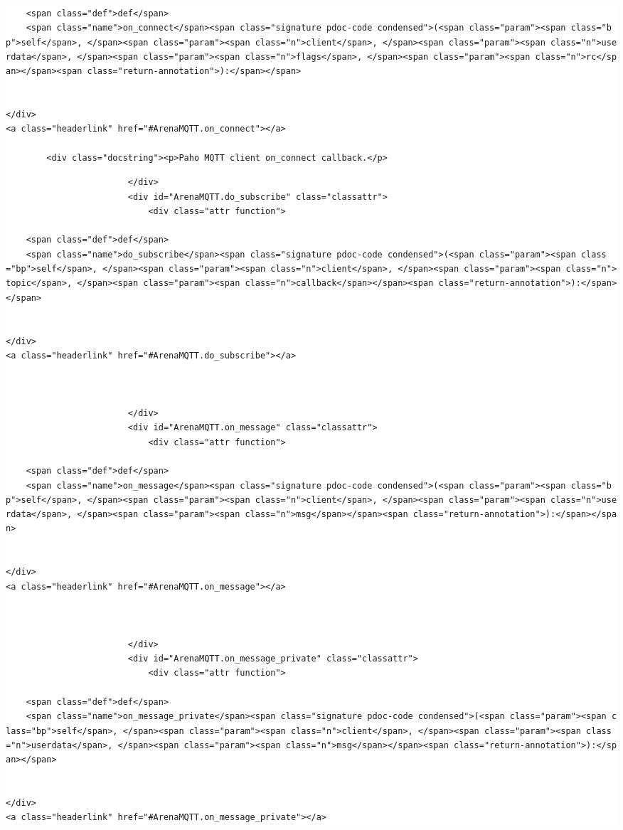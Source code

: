        <span class="def">def</span>
        <span class="name">on_connect</span><span class="signature pdoc-code condensed">(<span class="param"><span class="bp">self</span>, </span><span class="param"><span class="n">client</span>, </span><span class="param"><span class="n">userdata</span>, </span><span class="param"><span class="n">flags</span>, </span><span class="param"><span class="n">rc</span></span><span class="return-annotation">):</span></span>

        
    </div>
    <a class="headerlink" href="#ArenaMQTT.on_connect"></a>
    
            <div class="docstring"><p>Paho MQTT client on_connect callback.</p>
</div>


                            </div>
                            <div id="ArenaMQTT.do_subscribe" class="classattr">
                                <div class="attr function">
            
        <span class="def">def</span>
        <span class="name">do_subscribe</span><span class="signature pdoc-code condensed">(<span class="param"><span class="bp">self</span>, </span><span class="param"><span class="n">client</span>, </span><span class="param"><span class="n">topic</span>, </span><span class="param"><span class="n">callback</span></span><span class="return-annotation">):</span></span>

        
    </div>
    <a class="headerlink" href="#ArenaMQTT.do_subscribe"></a>
    
    

                            </div>
                            <div id="ArenaMQTT.on_message" class="classattr">
                                <div class="attr function">
            
        <span class="def">def</span>
        <span class="name">on_message</span><span class="signature pdoc-code condensed">(<span class="param"><span class="bp">self</span>, </span><span class="param"><span class="n">client</span>, </span><span class="param"><span class="n">userdata</span>, </span><span class="param"><span class="n">msg</span></span><span class="return-annotation">):</span></span>

        
    </div>
    <a class="headerlink" href="#ArenaMQTT.on_message"></a>
    
    

                            </div>
                            <div id="ArenaMQTT.on_message_private" class="classattr">
                                <div class="attr function">
            
        <span class="def">def</span>
        <span class="name">on_message_private</span><span class="signature pdoc-code condensed">(<span class="param"><span class="bp">self</span>, </span><span class="param"><span class="n">client</span>, </span><span class="param"><span class="n">userdata</span>, </span><span class="param"><span class="n">msg</span></span><span class="return-annotation">):</span></span>

        
    </div>
    <a class="headerlink" href="#ArenaMQTT.on_message_private"></a>
    
